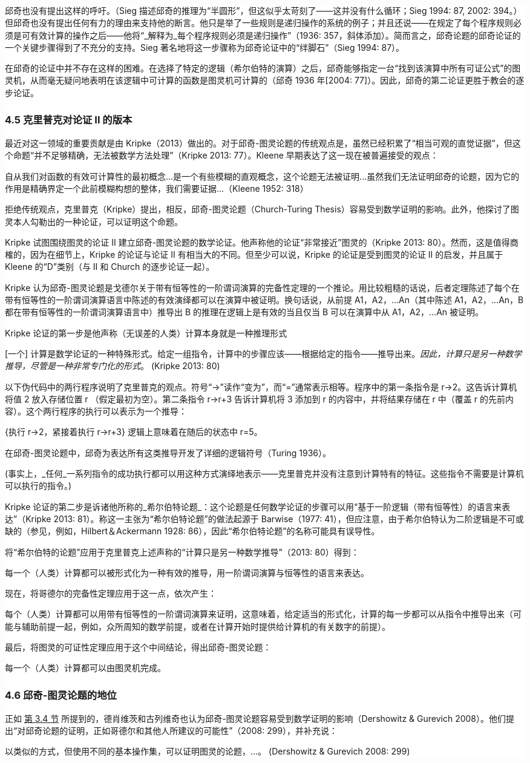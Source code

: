 邱奇也没有提出这样的呼吁。（Sieg 描述邱奇的推理为“半圆形”，但这似乎太苛刻了——这并没有什么循环；Sieg 1994: 87, 2002: 394。）但邱奇也没有提出任何有力的理由来支持他的断言。他只是举了一些规则是递归操作的系统的例子；并且还说——在规定了每个程序规则必须是可有效计算的操作之后——他将“_解释为_每个程序规则必须是递归操作”（1936: 357，斜体添加）。简而言之，邱奇论题的邱奇论证的一个关键步骤得到了不充分的支持。Sieg 著名地将这一步骤称为邱奇论证中的“绊脚石”（Sieg 1994: 87）。

在邱奇的论证中并不存在这样的困难。在选择了特定的逻辑（希尔伯特的演算）之后，邱奇能够指定一台“找到该演算中所有可证公式”的图灵机，从而毫无疑问地表明在该逻辑中可计算的函数是图灵机可计算的（邱奇 1936 年\[2004: 77]）。因此，邱奇的第二论证更胜于教会的逐步论证。

### 4.5 克里普克对论证 II 的版本

最近对这一领域的重要贡献是由 Kripke（2013）做出的。对于邱奇-图灵论题的传统观点是，虽然已经积累了“相当可观的直觉证据”，但这个命题“并不足够精确，无法被数学方法处理”（Kripke 2013: 77）。Kleene 早期表达了这一现在被普遍接受的观点：

自从我们对函数的有效可计算性的最初概念...是一个有些模糊的直观概念，这个论题无法被证明...虽然我们无法证明邱奇的论题，因为它的作用是精确界定一个此前模糊构想的整体，我们需要证据...（Kleene 1952: 318）

拒绝传统观点，克里普克（Kripke）提出，相反，邱奇-图灵论题（Church-Turing Thesis）容易受到数学证明的影响。此外，他探讨了图灵本人勾勒出的一种论证，可以证明这个命题。

Kripke 试图围绕图灵的论证 II 建立邱奇-图灵论题的数学论证。他声称他的论证“非常接近”图灵的（Kripke 2013: 80）。然而，这是值得商榷的，因为在细节上，Kripke 的论证与论证 II 有相当大的不同。但至少可以说，Kripke 的论证是受到图灵的论证 II 的启发，并且属于 Kleene 的“D”类别（与 II 和 Church 的逐步论证一起）。

Kripke 认为邱奇-图灵论题是戈德尔关于带有恒等性的一阶谓词演算的完备性定理的一个推论。用比较粗糙的话说，后者定理陈述了每个在带有恒等性的一阶谓词演算语言中陈述的有效演绎都可以在演算中被证明。换句话说，从前提 A1，A2，…An（其中陈述 A1，A2，…An，B 都在带有恒等性的一阶谓词演算语言中）推导出 B 的推理在逻辑上是有效的当且仅当 B 可以在演算中从 A1，A2，…An 被证明。

Kripke 论证的第一步是他声称（无误差的人类）计算本身就是一种推理形式

\[一个] 计算是数学论证的一种特殊形式。给定一组指令，计算中的步骤应该——根据给定的指令——推导出来。*因此，计算只是另一种数学推导，尽管是一种非常专门化的形式*。 (Kripke 2013: 80)

以下伪代码中的两行程序说明了克里普克的观点。符号“→”读作“变为”，而“=”通常表示相等。程序中的第一条指令是 r→2。这告诉计算机将值 2 放入存储位置 r （假定最初为空）。第二条指令 r→r+3 告诉计算机将 3 添加到 r 的内容中，并将结果存储在 r 中（覆盖 r 的先前内容）。这个两行程序的执行可以表示为一个推导：

{执行 r→2，紧接着执行 r→r+3} 逻辑上意味着在随后的状态中 r=5。

在邱奇-图灵论题中，邱奇为表达所有这类推导开发了详细的逻辑符号（Turing 1936）。

(事实上，_任何_一系列指令的成功执行都可以用这种方式演绎地表示——克里普克并没有注意到计算特有的特征。这些指令不需要是计算机可以执行的指令。)

Kripke 论证的第二步是诉诸他所称的_希尔伯特论题_：这个论题是任何数学论证的步骤可以用“基于一阶逻辑（带有恒等性）的语言来表达”（Kripke 2013: 81）。称这一主张为“希尔伯特论题”的做法起源于 Barwise（1977: 41），但应注意，由于希尔伯特认为二阶逻辑是不可或缺的（参见，例如，Hilbert＆Ackermann 1928: 86），因此“希尔伯特论题”的名称可能具有误导性。

将“希尔伯特的论题”应用于克里普克上述声称的“计算只是另一种数学推导”（2013: 80）得到：

每一个（人类）计算都可以被形式化为一种有效的推导，用一阶谓词演算与恒等性的语言来表达。

现在，将哥德尔的完备性定理应用于这一点，依次产生：

每个（人类）计算都可以用带有恒等性的一阶谓词演算来证明，这意味着，给定适当的形式化，计算的每一步都可以从指令中推导出来（可能与辅助前提一起，例如，众所周知的数学前提，或者在计算开始时提供给计算机的有关数字的前提）。

最后，将图灵的可证性定理应用于这个中间结论，得出邱奇-图灵论题：

每一个（人类）计算都可以由图灵机完成。

### 4.6 邱奇-图灵论题的地位

正如 [第 3.4 节](https://plato.stanford.edu/entries/church-turing/#ModeAxioAnal) 所提到的，德肖维茨和古列维奇也认为邱奇-图灵论题容易受到数学证明的影响（Dershowitz & Gurevich 2008）。他们提出“对邱奇论题的证明，正如哥德尔和其他人所建议的可能性”（2008: 299），并补充说：

以类似的方式，但使用不同的基本操作集，可以证明图灵的论题，...。 (Dershowitz & Gurevich 2008: 299)


